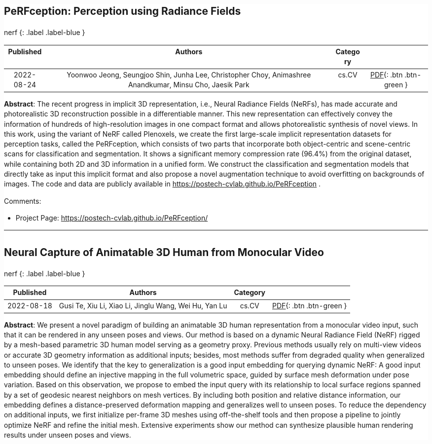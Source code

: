 ## PeRFception: Perception using Radiance Fields

nerf
{: .label .label-blue }

| Published | Authors | Category | |
|:---:|:---:|:---:|:---:|
| 2022-08-24 | Yoonwoo Jeong, Seungjoo Shin, Junha Lee, Christopher Choy, Animashree Anandkumar, Minsu Cho, Jaesik Park | cs.CV | [PDF](http://arxiv.org/pdf/2208.11537v1){: .btn .btn-green } |

**Abstract**: The recent progress in implicit 3D representation, i.e., Neural Radiance
Fields (NeRFs), has made accurate and photorealistic 3D reconstruction possible
in a differentiable manner. This new representation can effectively convey the
information of hundreds of high-resolution images in one compact format and
allows photorealistic synthesis of novel views. In this work, using the variant
of NeRF called Plenoxels, we create the first large-scale implicit
representation datasets for perception tasks, called the PeRFception, which
consists of two parts that incorporate both object-centric and scene-centric
scans for classification and segmentation. It shows a significant memory
compression rate (96.4\%) from the original dataset, while containing both 2D
and 3D information in a unified form. We construct the classification and
segmentation models that directly take as input this implicit format and also
propose a novel augmentation technique to avoid overfitting on backgrounds of
images. The code and data are publicly available in
https://postech-cvlab.github.io/PeRFception .

Comments:
- Project Page: https://postech-cvlab.github.io/PeRFception/

---

## Neural Capture of Animatable 3D Human from Monocular Video

nerf
{: .label .label-blue }

| Published | Authors | Category | |
|:---:|:---:|:---:|:---:|
| 2022-08-18 | Gusi Te, Xiu Li, Xiao Li, Jinglu Wang, Wei Hu, Yan Lu | cs.CV | [PDF](http://arxiv.org/pdf/2208.08728v1){: .btn .btn-green } |

**Abstract**: We present a novel paradigm of building an animatable 3D human representation
from a monocular video input, such that it can be rendered in any unseen poses
and views. Our method is based on a dynamic Neural Radiance Field (NeRF) rigged
by a mesh-based parametric 3D human model serving as a geometry proxy. Previous
methods usually rely on multi-view videos or accurate 3D geometry information
as additional inputs; besides, most methods suffer from degraded quality when
generalized to unseen poses. We identify that the key to generalization is a
good input embedding for querying dynamic NeRF: A good input embedding should
define an injective mapping in the full volumetric space, guided by surface
mesh deformation under pose variation. Based on this observation, we propose to
embed the input query with its relationship to local surface regions spanned by
a set of geodesic nearest neighbors on mesh vertices. By including both
position and relative distance information, our embedding defines a
distance-preserved deformation mapping and generalizes well to unseen poses. To
reduce the dependency on additional inputs, we first initialize per-frame 3D
meshes using off-the-shelf tools and then propose a pipeline to jointly
optimize NeRF and refine the initial mesh. Extensive experiments show our
method can synthesize plausible human rendering results under unseen poses and
views.
